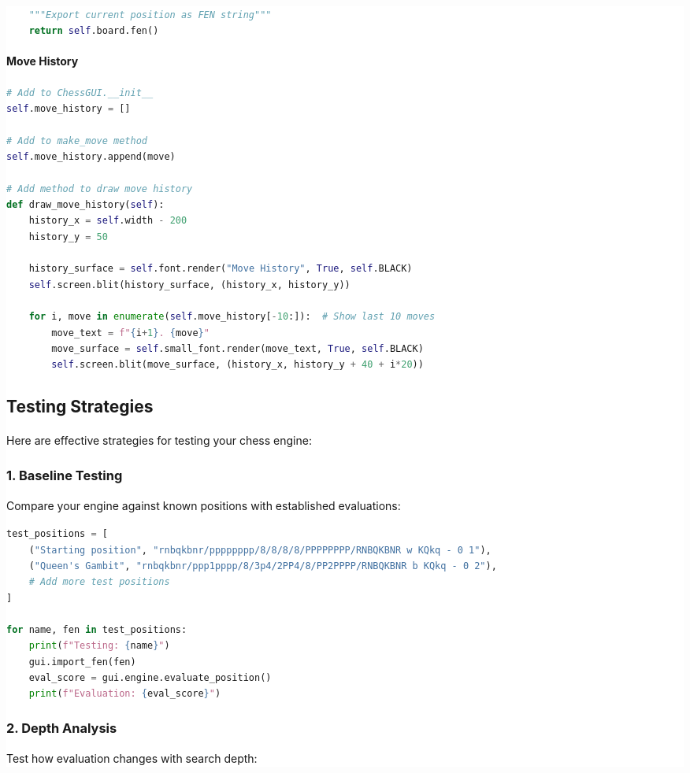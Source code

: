 ```python
    """Export current position as FEN string"""
    return self.board.fen()
```

#### Move History

```python
# Add to ChessGUI.__init__
self.move_history = []

# Add to make_move method
self.move_history.append(move)

# Add method to draw move history
def draw_move_history(self):
    history_x = self.width - 200
    history_y = 50
    
    history_surface = self.font.render("Move History", True, self.BLACK)
    self.screen.blit(history_surface, (history_x, history_y))
    
    for i, move in enumerate(self.move_history[-10:]):  # Show last 10 moves
        move_text = f"{i+1}. {move}"
        move_surface = self.small_font.render(move_text, True, self.BLACK)
        self.screen.blit(move_surface, (history_x, history_y + 40 + i*20))
```

## Testing Strategies

Here are effective strategies for testing your chess engine:

### 1. Baseline Testing

Compare your engine against known positions with established evaluations:

```python
test_positions = [
    ("Starting position", "rnbqkbnr/pppppppp/8/8/8/8/PPPPPPPP/RNBQKBNR w KQkq - 0 1"),
    ("Queen's Gambit", "rnbqkbnr/ppp1pppp/8/3p4/2PP4/8/PP2PPPP/RNBQKBNR b KQkq - 0 2"),
    # Add more test positions
]

for name, fen in test_positions:
    print(f"Testing: {name}")
    gui.import_fen(fen)
    eval_score = gui.engine.evaluate_position()
    print(f"Evaluation: {eval_score}")
```

### 2. Depth Analysis

Test how evaluation changes with search depth:
